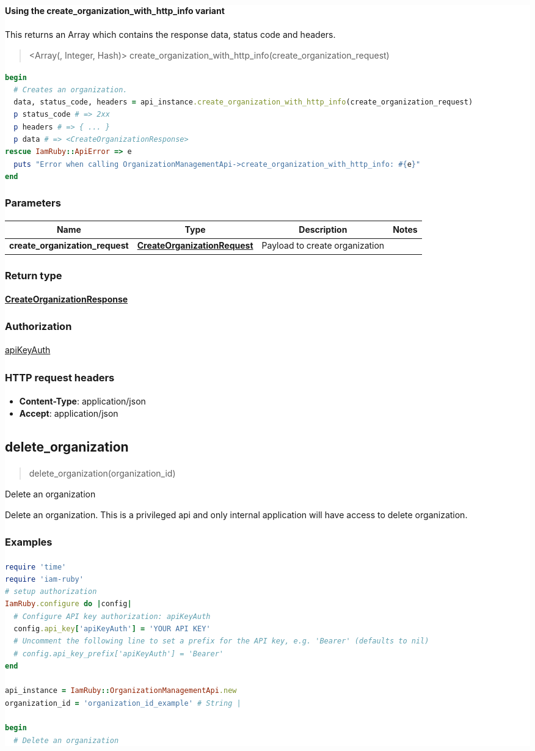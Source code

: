 #### Using the create_organization_with_http_info variant

This returns an Array which contains the response data, status code and headers.

> <Array(<CreateOrganizationResponse>, Integer, Hash)> create_organization_with_http_info(create_organization_request)

```ruby
begin
  # Creates an organization.
  data, status_code, headers = api_instance.create_organization_with_http_info(create_organization_request)
  p status_code # => 2xx
  p headers # => { ... }
  p data # => <CreateOrganizationResponse>
rescue IamRuby::ApiError => e
  puts "Error when calling OrganizationManagementApi->create_organization_with_http_info: #{e}"
end
```

### Parameters

| Name | Type | Description | Notes |
| ---- | ---- | ----------- | ----- |
| **create_organization_request** | [**CreateOrganizationRequest**](CreateOrganizationRequest.md) | Payload to create organization |  |

### Return type

[**CreateOrganizationResponse**](CreateOrganizationResponse.md)

### Authorization

[apiKeyAuth](../README.md#apiKeyAuth)

### HTTP request headers

- **Content-Type**: application/json
- **Accept**: application/json


## delete_organization

> <BaseSuccessResponse> delete_organization(organization_id)

Delete an organization

Delete an organization. This is a privileged api and only internal application will have access to delete organization.

### Examples

```ruby
require 'time'
require 'iam-ruby'
# setup authorization
IamRuby.configure do |config|
  # Configure API key authorization: apiKeyAuth
  config.api_key['apiKeyAuth'] = 'YOUR API KEY'
  # Uncomment the following line to set a prefix for the API key, e.g. 'Bearer' (defaults to nil)
  # config.api_key_prefix['apiKeyAuth'] = 'Bearer'
end

api_instance = IamRuby::OrganizationManagementApi.new
organization_id = 'organization_id_example' # String | 

begin
  # Delete an organization
```